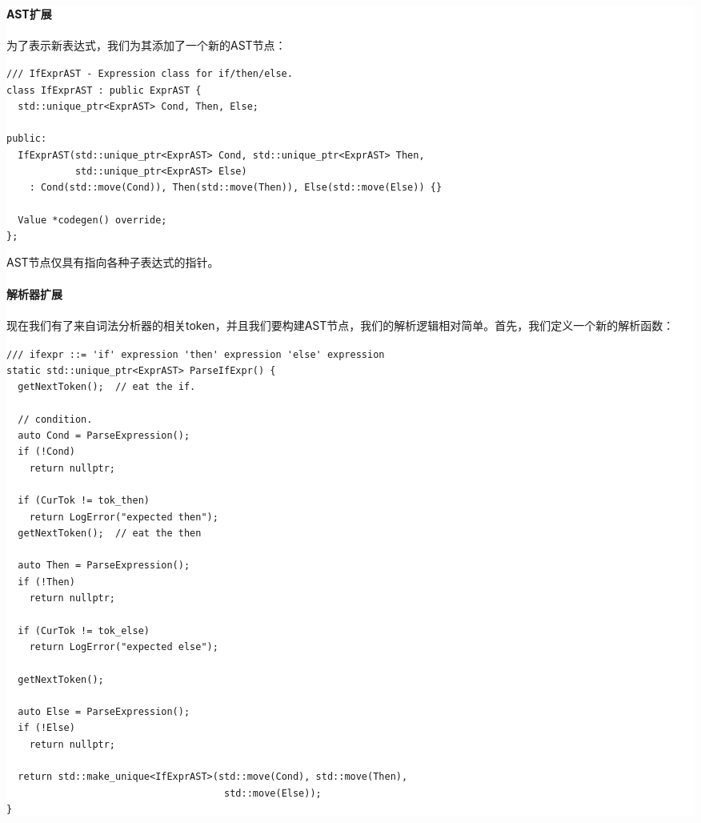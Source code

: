 #### AST扩展

为了表示新表达式，我们为其添加了一个新的AST节点：

```
/// IfExprAST - Expression class for if/then/else.
class IfExprAST : public ExprAST {
  std::unique_ptr<ExprAST> Cond, Then, Else;

public:
  IfExprAST(std::unique_ptr<ExprAST> Cond, std::unique_ptr<ExprAST> Then,
            std::unique_ptr<ExprAST> Else)
    : Cond(std::move(Cond)), Then(std::move(Then)), Else(std::move(Else)) {}

  Value *codegen() override;
};
```

AST节点仅具有指向各种子表达式的指针。

#### 解析器扩展

现在我们有了来自词法分析器的相关token，并且我们要构建AST节点，我们的解析逻辑相对简单。首先，我们定义一个新的解析函数：

```
/// ifexpr ::= 'if' expression 'then' expression 'else' expression
static std::unique_ptr<ExprAST> ParseIfExpr() {
  getNextToken();  // eat the if.

  // condition.
  auto Cond = ParseExpression();
  if (!Cond)
    return nullptr;

  if (CurTok != tok_then)
    return LogError("expected then");
  getNextToken();  // eat the then

  auto Then = ParseExpression();
  if (!Then)
    return nullptr;

  if (CurTok != tok_else)
    return LogError("expected else");

  getNextToken();

  auto Else = ParseExpression();
  if (!Else)
    return nullptr;

  return std::make_unique<IfExprAST>(std::move(Cond), std::move(Then),
                                      std::move(Else));
}
```
